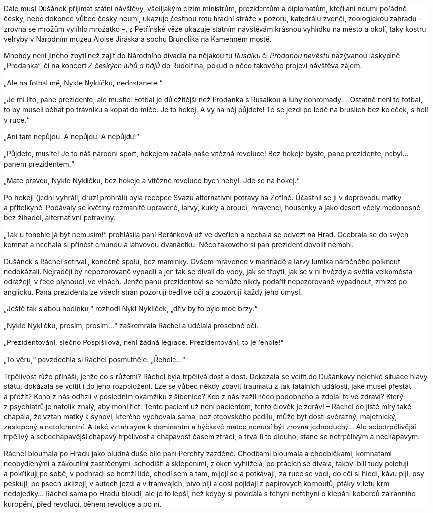 Dále musí Dušánek přijímat státní návštěvy, všelijakým cizím ministrům, prezidentům a diplomatům, kteří ani neumí pořádně česky, nebo dokonce vůbec česky neumí, ukazuje čestnou rotu hradní stráže v pozoru, katedrálu zvenčí, zoologickou zahradu – zrovna se mrožům vylíhlo mrožátko –, z Petřínské věže ukazuje státním návštěvám krásnou vyhlídku na město a okolí, taky kostru velryby v Národním muzeu Aloise Jiráska a sochu Brunclíka na Kamenném mostě.

Mnohdy není jiného zbytí než zajít do Národního divadla na nějakou tu _Rusalku_ či _Prodanou nevěstu_ nazývanou láskyplně „Prodanka“, či na koncert _Z_ _českých luhů a hájů_ do Rudolfina, pokud o něco takového projeví návštěva zájem.

„Ale na fotbal mě, Nykle Nyklíčku, nedostanete.“

„Je mi líto, pane prezidente, ale musíte. Fotbal je důležitější než Prodanka s Rusalkou a luhy dohromady. – Ostatně není to fotbal, to by museli běhat po trávníku a kopat do míče. Je to hokej. A vy na něj půjdete! To se jezdí po ledě na bruslích bez koleček, s holí v ruce.“

„Ani tam nepůjdu. A nepůjdu. A nepůjdu!“

„Půjdete, musíte! Je to náš národní sport, hokejem začala naše vítězná revoluce! Bez hokeje byste, pane prezidente, nebyl… panem prezidentem.“

„Máte pravdu, Nykle Nyklíčku, bez hokeje a vítězné revoluce bych nebyl. Jde se na hokej.“

Po hokeji (jedni vyhráli, druzí prohráli) byla recepce Svazu alternativní potravy na Žofíně. Účastnil se jí v doprovodu matky a přítelkyně. Podávaly se květiny rozmanitě upravené, larvy, kukly a brouci, mravenci, housenky a jako desert včely medonosné bez žihadel, alternativní potraviny.

„Tak u tohohle já být nemusím!“ prohlásila paní Beránková už ve dveřích a nechala se odvézt na Hrad. Odebrala se do svých komnat a nechala si přinést cmundu a láhvovou dvanáctku. Něco takového si pan prezident dovolit nemohl.

Dušánek s Ráchel setrvali, konečně spolu, bez maminky. Ovšem mravence v marinádě a larvy lumíka náročného polknout nedokázali. Nejraději by nepozorovaně vypadli a jen tak se dívali do vody, jak se třpytí, jak se v ní hvězdy a světla velkoměsta odrážejí, v řece plynoucí, ve vlnách. Jenže panu prezidentovi se nemůže nikdy podařit nepozorovaně vypadnout, zmizet po anglicku. Pana prezidenta ze všech stran pozorují bedlivé oči a zpozorují každý jeho úmysl.

„Ještě tak slabou hodinku,“ rozhodl Nykl Nyklíček, „dřív by to bylo moc brzy.“

„Nykle Nyklíčku, prosím, prosím…“ zaškemrala Ráchel a udělala prosebné oči.

„Prezidentování, slečno Pospíšilová, není žádná legrace. Prezi­dentování, to je řehole!“

„To věru,“ povzdechla si Ráchel posmutněle. „Řehole…“

  

Trpělivost růže přináší, jenže co s růžemi? Ráchel byla trpělivá dost a dost. Dokázala se vcítit do Dušánkovy nelehké situace hlavy státu, dokázala se vcítit i do jeho rozpoložení. Lze se vůbec někdy zbavit traumatu z tak fatálních událostí, jaké musel přestát a přežít? Koho z nás odřízli v posledním okamžiku z šibenice? Kdo z nás zažil něco podobného a zdolal to ve zdraví? Který z psychiatrů je natolik znalý, aby mohl říct: Tento pacient už není pacientem, tento člověk je zdráv! – Ráchel do jisté míry také chápala, že vztah matky k synovi, kterého vychovala sama, bez otcovského podílu, může být dosti svérázný, majetnický, zaslepený a netolerantní. A také vztah syna k dominantní a hýčkavé matce nemusí být zrovna jednoduchý… Ale sebetrpělivější trpělivý a sebechápavější chápavý trpělivost a chápavost časem ztrácí, a trvá-li to dlouho, stane se netrpělivým a nechápavým.

Ráchel bloumala po Hradu jako bludná duše bílé paní Perchty zazděné. Chodbami bloumala a chodbičkami, komnatami neobydlenými a zákoutími zastrčenými, schodišti a sklepeními, z oken vyhlížela, po ptácích se dívala, takoví bílí tudy poletují a pokřikují po sobě, v podhradí se hemží lidé, chodí sem a tam, míjejí se a potkávají, za ruce se vodí, do očí si hledí, kávu pijí, psy peskují, po psech uklízejí, v autech jezdí a v tramvajích, pivo pijí a cosi pojídají z papírových kornoutů, ptáky v letu krmí nedojedky… Ráchel sama po Hradu bloudí, ale je to lepší, než kdyby si povídala s tchyní netchyní o klepání koberců za ranního kuropění, před revolucí, během revoluce a po ní.
